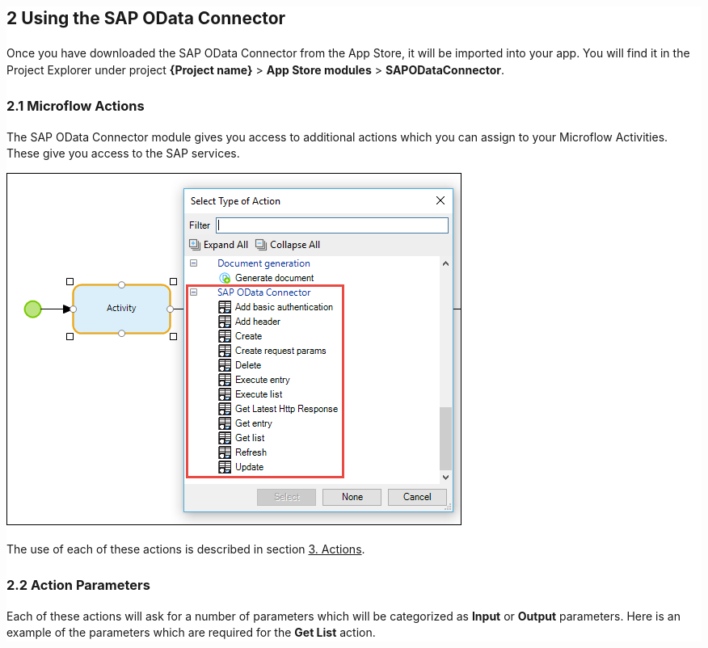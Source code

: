 ## 2 Using the SAP OData Connector<a name="UsingtheSAPODataConnector"></a>

Once you have downloaded the SAP OData Connector from the App Store, it will be imported into your app. You will find it in the Project Explorer under project **{Project name}** > **App Store modules** > **SAPODataConnector**.

### 2.1 Microflow Actions

The SAP OData Connector module gives you access to additional actions which you can assign to your Microflow Activities. These give you access to the SAP services.

![](attachments/sap-odata-connector/actions-sapodataconnector.png)

The use of each of these actions is described in section [3. Actions](#Actions).

### 2.2 Action Parameters

Each of these actions will ask for a number of parameters which will be categorized as **Input** or **Output** parameters. Here is an example of the parameters which are required for the **Get List** action.
